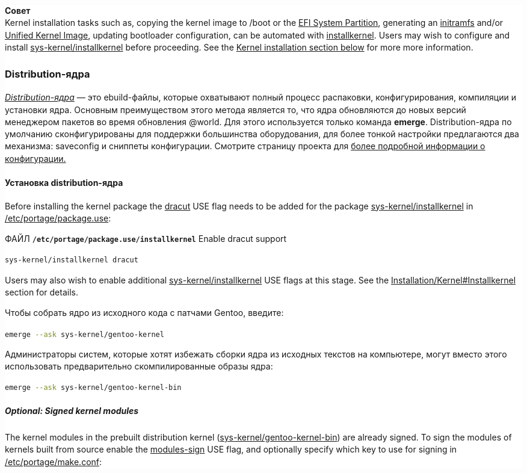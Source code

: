 **Совет**  
Kernel installation tasks such as, copying the kernel image to /boot or the [EFI System Partition](https://wiki.gentoo.org/wiki/EFI_System_Partition/ru "EFI System Partition/ru"), generating an [initramfs](https://wiki.gentoo.org/wiki/Initramfs "Initramfs") and/or [Unified Kernel Image](https://wiki.gentoo.org/wiki/Unified_Kernel_Image "Unified Kernel Image"), updating bootloader configuration, can be automated with [installkernel](https://wiki.gentoo.org/wiki/Installkernel "Installkernel"). Users may wish to configure and install [sys-kernel/installkernel](https://packages.gentoo.org/packages/sys-kernel/installkernel) before proceeding. See the [Kernel installation section below](https://wiki.gentoo.org/wiki/Handbook:AMD64/Installation/Kernel#Kernel_installation.2Fru "Handbook:AMD64/Installation/Kernel") for more more information.
### Distribution-ядра

_[Distribution-ядра](https://wiki.gentoo.org/wiki/Project:Distribution_Kernel "Project:Distribution Kernel")_ — это ebuild-файлы, которые охватывают полный процесс распаковки, конфигурирования, компиляции и установки ядра. Основным преимуществом этого метода является то, что ядра обновляются до новых версий менеджером пакетов во время обновления @world. Для этого используется только команда **emerge**. Distribution-ядра по умолчанию сконфигурированы для поддержки большинства оборудования, для более тонкой настройки предлагаются два механизма: saveconfig и сниппеты конфигурации. Смотрите страницу проекта для [более подробной информации о конфигурации.](https://wiki.gentoo.org/wiki/Project:Distribution_Kernel#Modifying_kernel_configuration "Project:Distribution Kernel")

#### Установка distribution-ядра

Before installing the kernel package the [dracut](https://packages.gentoo.org/useflags/dracut)[](https://wiki.gentoo.org/wiki/USE_flag/ru "USE flag/ru") USE flag needs to be added for the package [sys-kernel/installkernel](https://packages.gentoo.org/packages/sys-kernel/installkernel) in [/etc/portage/package.use](https://wiki.gentoo.org/wiki//etc/portage/package.use/ru "/etc/portage/package.use/ru"):

ФАЙЛ **`/etc/portage/package.use/installkernel`** Enable dracut support
```bash
sys-kernel/installkernel dracut
```
Users may also wish to enable additional [sys-kernel/installkernel](https://packages.gentoo.org/packages/sys-kernel/installkernel) USE flags at this stage. See the [Installation/Kernel#Installkernel](https://wiki.gentoo.org/wiki/Handbook:AMD64/Installation/Kernel#Installkernel.2Fru "Handbook:AMD64/Installation/Kernel") section for details.

Чтобы собрать ядро из исходного кода с патчами Gentoo, введите:
```bash
emerge --ask sys-kernel/gentoo-kernel
```
Администраторы систем, которые хотят избежать сборки ядра из исходных текстов на компьютере, могут вместо этого использовать предварительно скомпилированные образы ядра:
```bash
emerge --ask sys-kernel/gentoo-kernel-bin
```
##### Optional: Signed kernel modules

The kernel modules in the prebuilt distribution kernel ([sys-kernel/gentoo-kernel-bin](https://packages.gentoo.org/packages/sys-kernel/gentoo-kernel-bin)) are already signed. To sign the modules of kernels built from source enable the [modules-sign](https://packages.gentoo.org/useflags/modules-sign)[](https://wiki.gentoo.org/wiki/USE_flag/ru "USE flag/ru") USE flag, and optionally specify which key to use for signing in [/etc/portage/make.conf](https://wiki.gentoo.org/wiki//etc/portage/make.conf/ru "/etc/portage/make.conf/ru"):
